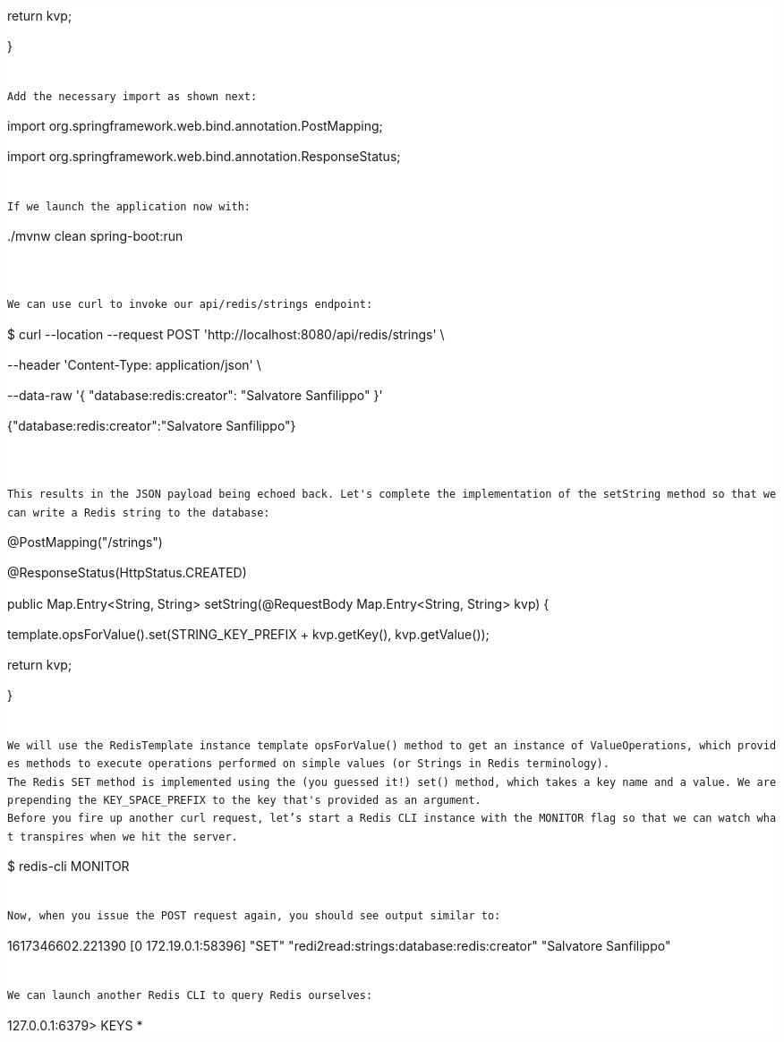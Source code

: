 return kvp;

}
```

Add the necessary import as shown next:
```
import org.springframework.web.bind.annotation.PostMapping;

import org.springframework.web.bind.annotation.ResponseStatus;
```

If we launch the application now with:
```
./mvnw clean spring-boot:run
```
 

We can use curl to invoke our api/redis/strings endpoint:
```
$ curl --location --request POST 'http://localhost:8080/api/redis/strings' \

--header 'Content-Type: application/json' \

--data-raw '{ "database:redis:creator": "Salvatore Sanfilippo" }'

{"database:redis:creator":"Salvatore Sanfilippo"}
```


This results in the JSON payload being echoed back. Let's complete the implementation of the setString method so that we can write a Redis string to the database:

```
@PostMapping("/strings")

@ResponseStatus(HttpStatus.CREATED)

public Map.Entry<String, String> setString(@RequestBody Map.Entry<String, String> kvp) {

template.opsForValue().set(STRING_KEY_PREFIX + kvp.getKey(), kvp.getValue());



return kvp;

}
```

We will use the RedisTemplate instance template opsForValue() method to get an instance of ValueOperations, which provides methods to execute operations performed on simple values (or Strings in Redis terminology).
The Redis SET method is implemented using the (you guessed it!) set() method, which takes a key name and a value. We are prepending the KEY_SPACE_PREFIX to the key that's provided as an argument.
Before you fire up another curl request, let’s start a Redis CLI instance with the MONITOR flag so that we can watch what transpires when we hit the server.
```
$ redis-cli MONITOR
```

Now, when you issue the POST request again, you should see output similar to:
```
1617346602.221390 [0 172.19.0.1:58396] "SET" "redi2read:strings:database:redis:creator" "Salvatore Sanfilippo"
```

We can launch another Redis CLI to query Redis ourselves:
```
127.0.0.1:6379> KEYS *
